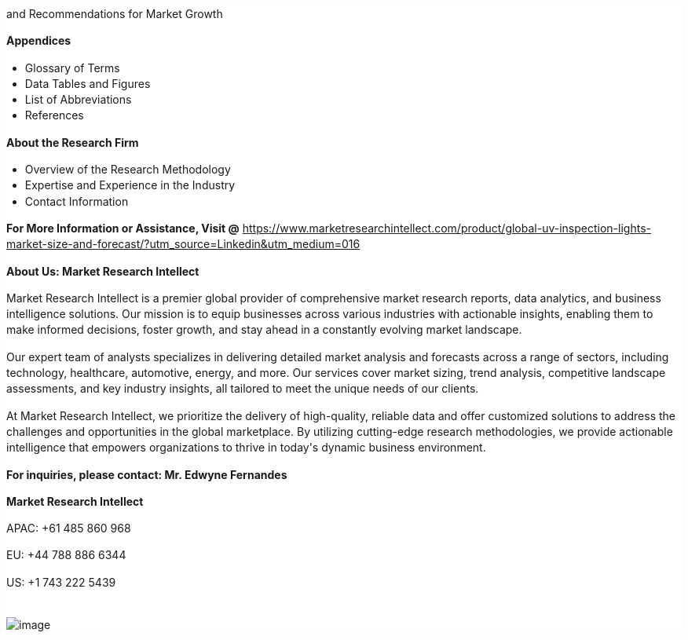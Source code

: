 and Recommendations for Market Growth</li></ul><p><strong>Appendices</strong></p><ul><li>Glossary of Terms</li><li>Data Tables and Figures</li><li>List of Abbreviations</li><li>References</li></ul><p><strong>About the Research Firm</strong></p><ul><li>Overview of the Research Methodology</li><li>Expertise and Experience in the Industry</li><li>Contact Information</li></ul></div><div class="article-main__content" data-test-id="publishing-text-block"><p><span class="font-[700]"><strong>For More Information or Assistance, Visit @</strong>&nbsp;<a href="https://www.marketresearchintellect.com/product/global-uv-inspection-lights-market-size-and-forecast/?utm_source=Linkedin&utm_medium=016">https://www.marketresearchintellect.com/product/global-uv-inspection-lights-market-size-and-forecast/?utm_source=Linkedin&utm_medium=016</a></span></p><p><strong>About Us: Market Research Intellect</strong></p><p>Market Research Intellect is a premier global provider of comprehensive market research reports, data analytics, and business intelligence solutions. Our mission is to equip businesses across various industries with actionable insights, enabling them to make informed decisions, foster growth, and stay ahead in a constantly evolving market landscape.</p><p>Our expert team of analysts specializes in delivering detailed market analysis and forecasts across a range of sectors, including technology, healthcare, automotive, energy, and more. Our services cover market sizing, trend analysis, competitive landscape assessments, and key industry insights, all tailored to meet the unique needs of our clients.</p><p>At Market Research Intellect, we prioritize the delivery of high-quality, reliable data and offer customized solutions to address the challenges and opportunities in the global marketplace. By utilizing cutting-edge research methodologies, we provide actionable intelligence that empowers organizations to thrive in today's dynamic business environment.</p><p><strong>For inquiries, please contact: Mr. Edwyne Fernandes</strong></p><p><strong>Market Research Intellect</strong></p><p>APAC: +61 485 860 968</p><p>EU: +44 788 886 6344</p><p>US: +1 743 222 5439</p></div><div class="article-main__content" data-test-id="publishing-text-block">&nbsp;</div>
![image](https://github.com/user-attachments/assets/51eee1ee-72e0-4b33-bc6e-71fb47c71b95)
